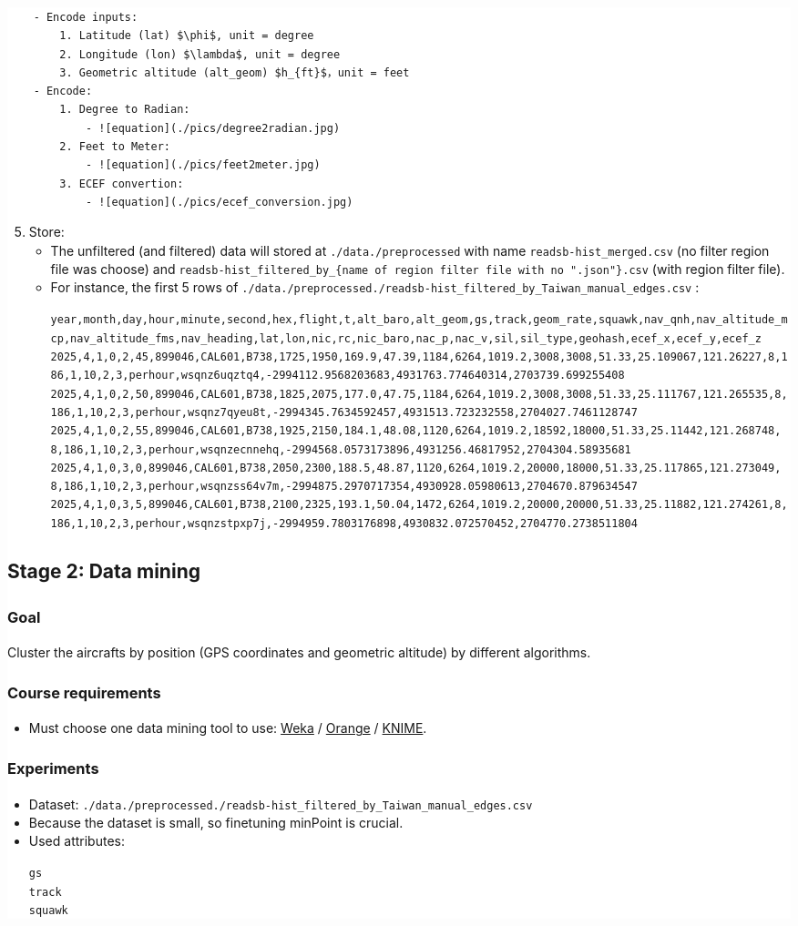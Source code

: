         - Encode inputs:
            1. Latitude (lat) $\phi$, unit = degree
            2. Longitude (lon) $\lambda$, unit = degree
            3. Geometric altitude (alt_geom) $h_{ft}$，unit = feet
        - Encode:
            1. Degree to Radian:
                - ![equation](./pics/degree2radian.jpg)
            2. Feet to Meter:
                - ![equation](./pics/feet2meter.jpg)
            3. ECEF convertion:
                - ![equation](./pics/ecef_conversion.jpg)
5. Store:
    - The unfiltered (and filtered) data will stored at ```./data./preprocessed``` with name ```readsb-hist_merged.csv``` (no filter region file was choose) and ```readsb-hist_filtered_by_{name of region filter file with no ".json"}.csv``` (with region filter file).
    - For instance, the first 5 rows of ```./data./preprocessed./readsb-hist_filtered_by_Taiwan_manual_edges.csv``` :
        ```csv
        year,month,day,hour,minute,second,hex,flight,t,alt_baro,alt_geom,gs,track,geom_rate,squawk,nav_qnh,nav_altitude_mcp,nav_altitude_fms,nav_heading,lat,lon,nic,rc,nic_baro,nac_p,nac_v,sil,sil_type,geohash,ecef_x,ecef_y,ecef_z
        2025,4,1,0,2,45,899046,CAL601,B738,1725,1950,169.9,47.39,1184,6264,1019.2,3008,3008,51.33,25.109067,121.26227,8,186,1,10,2,3,perhour,wsqnz6uqztq4,-2994112.9568203683,4931763.774640314,2703739.699255408
        2025,4,1,0,2,50,899046,CAL601,B738,1825,2075,177.0,47.75,1184,6264,1019.2,3008,3008,51.33,25.111767,121.265535,8,186,1,10,2,3,perhour,wsqnz7qyeu8t,-2994345.7634592457,4931513.723232558,2704027.7461128747
        2025,4,1,0,2,55,899046,CAL601,B738,1925,2150,184.1,48.08,1120,6264,1019.2,18592,18000,51.33,25.11442,121.268748,8,186,1,10,2,3,perhour,wsqnzecnnehq,-2994568.0573173896,4931256.46817952,2704304.58935681
        2025,4,1,0,3,0,899046,CAL601,B738,2050,2300,188.5,48.87,1120,6264,1019.2,20000,18000,51.33,25.117865,121.273049,8,186,1,10,2,3,perhour,wsqnzss64v7m,-2994875.2970717354,4930928.05980613,2704670.879634547
        2025,4,1,0,3,5,899046,CAL601,B738,2100,2325,193.1,50.04,1472,6264,1019.2,20000,20000,51.33,25.11882,121.274261,8,186,1,10,2,3,perhour,wsqnzstpxp7j,-2994959.7803176898,4930832.072570452,2704770.2738511804
        ```

## Stage 2: Data mining
### Goal
Cluster the aircrafts by position (GPS coordinates and geometric altitude) by different algorithms.
### Course requirements
- Must choose one data mining tool to use: [Weka](https://www.weka.io/) / [Orange](https://orangedatamining.com/download/) / [KNIME](https://www.knime.com/).
### Experiments
- Dataset: ```./data./preprocessed./readsb-hist_filtered_by_Taiwan_manual_edges.csv```
- Because the dataset is small, so finetuning minPoint is crucial.
- Used attributes:
    ```
    gs
    track
    squawk